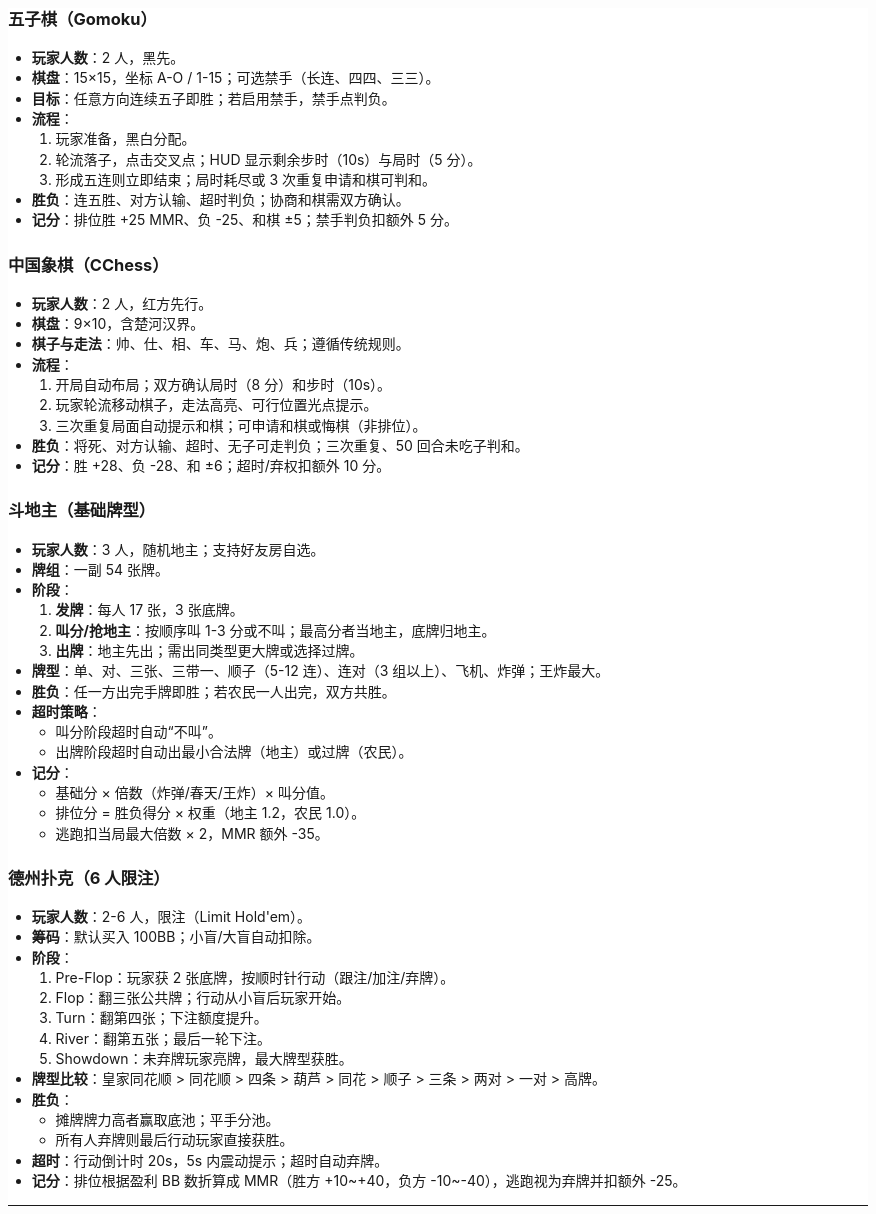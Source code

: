 ### 五子棋（Gomoku）
- **玩家人数**：2 人，黑先。
- **棋盘**：15×15，坐标 A-O / 1-15；可选禁手（长连、四四、三三）。
- **目标**：任意方向连续五子即胜；若启用禁手，禁手点判负。
- **流程**：
  1. 玩家准备，黑白分配。
  2. 轮流落子，点击交叉点；HUD 显示剩余步时（10s）与局时（5 分）。
  3. 形成五连则立即结束；局时耗尽或 3 次重复申请和棋可判和。
- **胜负**：连五胜、对方认输、超时判负；协商和棋需双方确认。
- **记分**：排位胜 +25 MMR、负 -25、和棋 ±5；禁手判负扣额外 5 分。

### 中国象棋（CChess）
- **玩家人数**：2 人，红方先行。
- **棋盘**：9×10，含楚河汉界。
- **棋子与走法**：帅、仕、相、车、马、炮、兵；遵循传统规则。
- **流程**：
  1. 开局自动布局；双方确认局时（8 分）和步时（10s）。
  2. 玩家轮流移动棋子，走法高亮、可行位置光点提示。
  3. 三次重复局面自动提示和棋；可申请和棋或悔棋（非排位）。
- **胜负**：将死、对方认输、超时、无子可走判负；三次重复、50 回合未吃子判和。
- **记分**：胜 +28、负 -28、和 ±6；超时/弃权扣额外 10 分。

### 斗地主（基础牌型）
- **玩家人数**：3 人，随机地主；支持好友房自选。
- **牌组**：一副 54 张牌。
- **阶段**：
  1. **发牌**：每人 17 张，3 张底牌。
  2. **叫分/抢地主**：按顺序叫 1-3 分或不叫；最高分者当地主，底牌归地主。
  3. **出牌**：地主先出；需出同类型更大牌或选择过牌。
- **牌型**：单、对、三张、三带一、顺子（5-12 连）、连对（3 组以上）、飞机、炸弹；王炸最大。
- **胜负**：任一方出完手牌即胜；若农民一人出完，双方共胜。
- **超时策略**：
  - 叫分阶段超时自动“不叫”。
  - 出牌阶段超时自动出最小合法牌（地主）或过牌（农民）。
- **记分**：
  - 基础分 × 倍数（炸弹/春天/王炸）× 叫分值。
  - 排位分 = 胜负得分 × 权重（地主 1.2，农民 1.0）。
  - 逃跑扣当局最大倍数 × 2，MMR 额外 -35。

### 德州扑克（6 人限注）
- **玩家人数**：2-6 人，限注（Limit Hold'em）。
- **筹码**：默认买入 100BB；小盲/大盲自动扣除。
- **阶段**：
  1. Pre-Flop：玩家获 2 张底牌，按顺时针行动（跟注/加注/弃牌）。
  2. Flop：翻三张公共牌；行动从小盲后玩家开始。
  3. Turn：翻第四张；下注额度提升。
  4. River：翻第五张；最后一轮下注。
  5. Showdown：未弃牌玩家亮牌，最大牌型获胜。
- **牌型比较**：皇家同花顺 > 同花顺 > 四条 > 葫芦 > 同花 > 顺子 > 三条 > 两对 > 一对 > 高牌。
- **胜负**：
  - 摊牌牌力高者赢取底池；平手分池。
  - 所有人弃牌则最后行动玩家直接获胜。
- **超时**：行动倒计时 20s，5s 内震动提示；超时自动弃牌。
- **记分**：排位根据盈利 BB 数折算成 MMR（胜方 +10~+40，负方 -10~-40），逃跑视为弃牌并扣额外 -25。

---